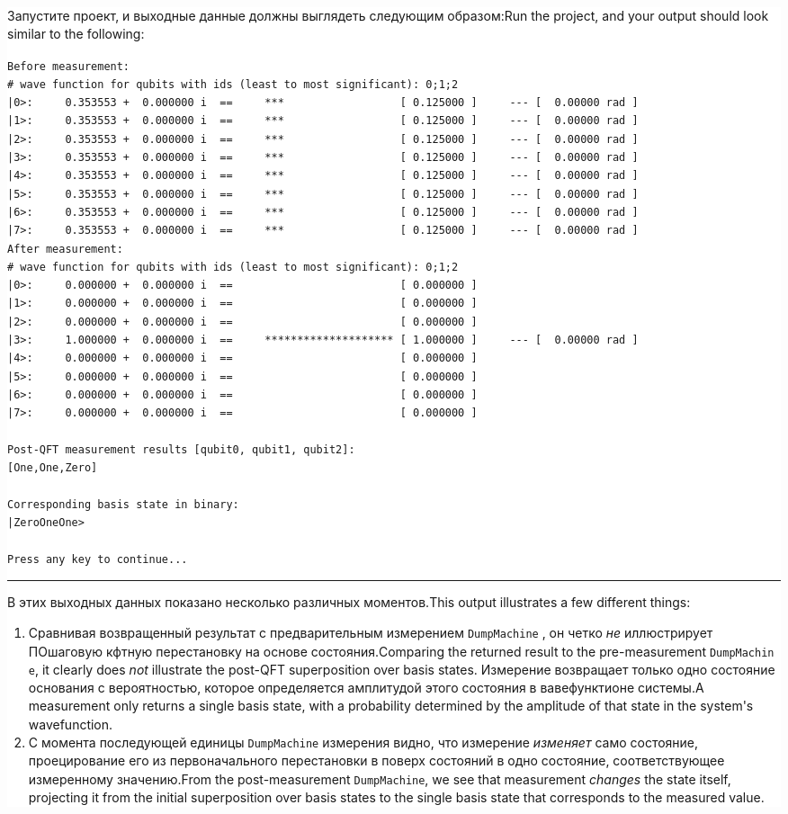 <span data-ttu-id="c7907-279">Запустите проект, и выходные данные должны выглядеть следующим образом:</span><span class="sxs-lookup"><span data-stu-id="c7907-279">Run the project, and your output should look similar to the following:</span></span>

```Output
Before measurement: 
# wave function for qubits with ids (least to most significant): 0;1;2
|0>:     0.353553 +  0.000000 i  ==     ***                  [ 0.125000 ]     --- [  0.00000 rad ]
|1>:     0.353553 +  0.000000 i  ==     ***                  [ 0.125000 ]     --- [  0.00000 rad ]
|2>:     0.353553 +  0.000000 i  ==     ***                  [ 0.125000 ]     --- [  0.00000 rad ]
|3>:     0.353553 +  0.000000 i  ==     ***                  [ 0.125000 ]     --- [  0.00000 rad ]
|4>:     0.353553 +  0.000000 i  ==     ***                  [ 0.125000 ]     --- [  0.00000 rad ]
|5>:     0.353553 +  0.000000 i  ==     ***                  [ 0.125000 ]     --- [  0.00000 rad ]
|6>:     0.353553 +  0.000000 i  ==     ***                  [ 0.125000 ]     --- [  0.00000 rad ]
|7>:     0.353553 +  0.000000 i  ==     ***                  [ 0.125000 ]     --- [  0.00000 rad ]
After measurement:
# wave function for qubits with ids (least to most significant): 0;1;2
|0>:     0.000000 +  0.000000 i  ==                          [ 0.000000 ]
|1>:     0.000000 +  0.000000 i  ==                          [ 0.000000 ]
|2>:     0.000000 +  0.000000 i  ==                          [ 0.000000 ]
|3>:     1.000000 +  0.000000 i  ==     ******************** [ 1.000000 ]     --- [  0.00000 rad ]
|4>:     0.000000 +  0.000000 i  ==                          [ 0.000000 ]
|5>:     0.000000 +  0.000000 i  ==                          [ 0.000000 ]
|6>:     0.000000 +  0.000000 i  ==                          [ 0.000000 ]
|7>:     0.000000 +  0.000000 i  ==                          [ 0.000000 ]

Post-QFT measurement results [qubit0, qubit1, qubit2]: 
[One,One,Zero]

Corresponding basis state in binary:
|ZeroOneOne>

Press any key to continue...
```
***

<span data-ttu-id="c7907-280">В этих выходных данных показано несколько различных моментов.</span><span class="sxs-lookup"><span data-stu-id="c7907-280">This output illustrates a few different things:</span></span>
1. <span data-ttu-id="c7907-281">Сравнивая возвращенный результат с предварительным измерением `DumpMachine` , он четко _не_ иллюстрирует ПОшаговую кфтную перестановку на основе состояния.</span><span class="sxs-lookup"><span data-stu-id="c7907-281">Comparing the returned result to the pre-measurement `DumpMachine`, it clearly does _not_ illustrate the post-QFT superposition over basis states.</span></span>
    <span data-ttu-id="c7907-282">Измерение возвращает только одно состояние основания с вероятностью, которое определяется амплитудой этого состояния в вавефунктионе системы.</span><span class="sxs-lookup"><span data-stu-id="c7907-282">A measurement only returns a single basis state, with a probability determined by the amplitude of that state in the system's wavefunction.</span></span>
2. <span data-ttu-id="c7907-283">С момента последующей единицы `DumpMachine` измерения видно, что измерение _изменяет_ само состояние, проецирование его из первоначального перестановки в поверх состояний в одно состояние, соответствующее измеренному значению.</span><span class="sxs-lookup"><span data-stu-id="c7907-283">From the post-measurement `DumpMachine`, we see that measurement _changes_ the state itself, projecting it from the initial superposition over basis states to the single basis state that corresponds to the measured value.</span></span>
